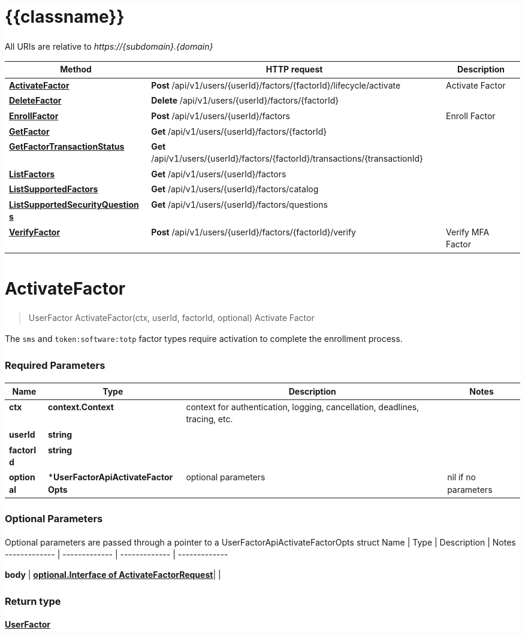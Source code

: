# {{classname}}

All URIs are relative to *https://{subdomain}.{domain}*

Method | HTTP request | Description
------------- | ------------- | -------------
[**ActivateFactor**](UserFactorApi.md#ActivateFactor) | **Post** /api/v1/users/{userId}/factors/{factorId}/lifecycle/activate | Activate Factor
[**DeleteFactor**](UserFactorApi.md#DeleteFactor) | **Delete** /api/v1/users/{userId}/factors/{factorId} | 
[**EnrollFactor**](UserFactorApi.md#EnrollFactor) | **Post** /api/v1/users/{userId}/factors | Enroll Factor
[**GetFactor**](UserFactorApi.md#GetFactor) | **Get** /api/v1/users/{userId}/factors/{factorId} | 
[**GetFactorTransactionStatus**](UserFactorApi.md#GetFactorTransactionStatus) | **Get** /api/v1/users/{userId}/factors/{factorId}/transactions/{transactionId} | 
[**ListFactors**](UserFactorApi.md#ListFactors) | **Get** /api/v1/users/{userId}/factors | 
[**ListSupportedFactors**](UserFactorApi.md#ListSupportedFactors) | **Get** /api/v1/users/{userId}/factors/catalog | 
[**ListSupportedSecurityQuestions**](UserFactorApi.md#ListSupportedSecurityQuestions) | **Get** /api/v1/users/{userId}/factors/questions | 
[**VerifyFactor**](UserFactorApi.md#VerifyFactor) | **Post** /api/v1/users/{userId}/factors/{factorId}/verify | Verify MFA Factor

# **ActivateFactor**
> UserFactor ActivateFactor(ctx, userId, factorId, optional)
Activate Factor

The `sms` and `token:software:totp` factor types require activation to complete the enrollment process.

### Required Parameters

Name | Type | Description  | Notes
------------- | ------------- | ------------- | -------------
 **ctx** | **context.Context** | context for authentication, logging, cancellation, deadlines, tracing, etc.
  **userId** | **string**|  | 
  **factorId** | **string**|  | 
 **optional** | ***UserFactorApiActivateFactorOpts** | optional parameters | nil if no parameters

### Optional Parameters
Optional parameters are passed through a pointer to a UserFactorApiActivateFactorOpts struct
Name | Type | Description  | Notes
------------- | ------------- | ------------- | -------------


 **body** | [**optional.Interface of ActivateFactorRequest**](ActivateFactorRequest.md)|  | 

### Return type

[**UserFactor**](UserFactor.md)
